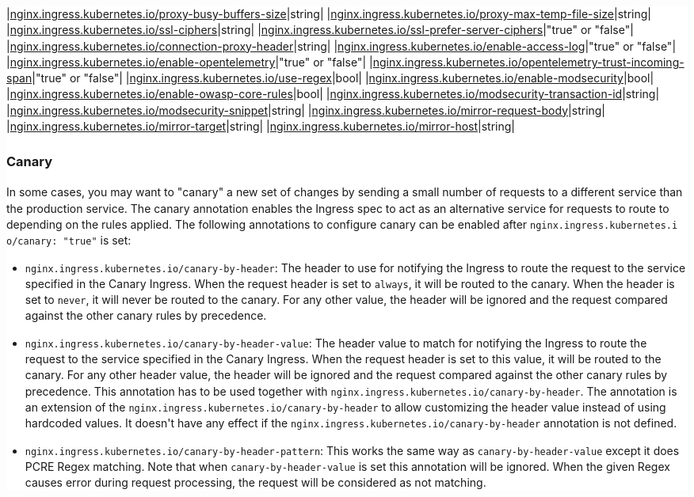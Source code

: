 |[nginx.ingress.kubernetes.io/proxy-busy-buffers-size](#proxy-busy-buffers-size)|string|
|[nginx.ingress.kubernetes.io/proxy-max-temp-file-size](#proxy-max-temp-file-size)|string|
|[nginx.ingress.kubernetes.io/ssl-ciphers](#ssl-ciphers)|string|
|[nginx.ingress.kubernetes.io/ssl-prefer-server-ciphers](#ssl-ciphers)|"true" or "false"|
|[nginx.ingress.kubernetes.io/connection-proxy-header](#connection-proxy-header)|string|
|[nginx.ingress.kubernetes.io/enable-access-log](#enable-access-log)|"true" or "false"|
|[nginx.ingress.kubernetes.io/enable-opentelemetry](#enable-opentelemetry)|"true" or "false"|
|[nginx.ingress.kubernetes.io/opentelemetry-trust-incoming-span](#opentelemetry-trust-incoming-span)|"true" or "false"|
|[nginx.ingress.kubernetes.io/use-regex](#use-regex)|bool|
|[nginx.ingress.kubernetes.io/enable-modsecurity](#modsecurity)|bool|
|[nginx.ingress.kubernetes.io/enable-owasp-core-rules](#modsecurity)|bool|
|[nginx.ingress.kubernetes.io/modsecurity-transaction-id](#modsecurity)|string|
|[nginx.ingress.kubernetes.io/modsecurity-snippet](#modsecurity)|string|
|[nginx.ingress.kubernetes.io/mirror-request-body](#mirror)|string|
|[nginx.ingress.kubernetes.io/mirror-target](#mirror)|string|
|[nginx.ingress.kubernetes.io/mirror-host](#mirror)|string|

### Canary

In some cases, you may want to "canary" a new set of changes by sending a small number of requests to a different service than the production service. The canary annotation enables the Ingress spec to act as an alternative service for requests to route to depending on the rules applied. The following annotations to configure canary can be enabled after `nginx.ingress.kubernetes.io/canary: "true"` is set:

* `nginx.ingress.kubernetes.io/canary-by-header`: The header to use for notifying the Ingress to route the request to the service specified in the Canary Ingress. When the request header is set to `always`, it will be routed to the canary. When the header is set to `never`, it will never be routed to the canary. For any other value, the header will be ignored and the request compared against the other canary rules by precedence.

* `nginx.ingress.kubernetes.io/canary-by-header-value`: The header value to match for notifying the Ingress to route the request to the service specified in the Canary Ingress. When the request header is set to this value, it will be routed to the canary. For any other header value, the header will be ignored and the request compared against the other canary rules by precedence. This annotation has to be used together with `nginx.ingress.kubernetes.io/canary-by-header`. The annotation is an extension of the `nginx.ingress.kubernetes.io/canary-by-header` to allow customizing the header value instead of using hardcoded values. It doesn't have any effect if the `nginx.ingress.kubernetes.io/canary-by-header` annotation is not defined.

* `nginx.ingress.kubernetes.io/canary-by-header-pattern`: This works the same way as `canary-by-header-value` except it does PCRE Regex matching. Note that when `canary-by-header-value` is set this annotation will be ignored. When the given Regex causes error during request processing, the request will be considered as not matching.
